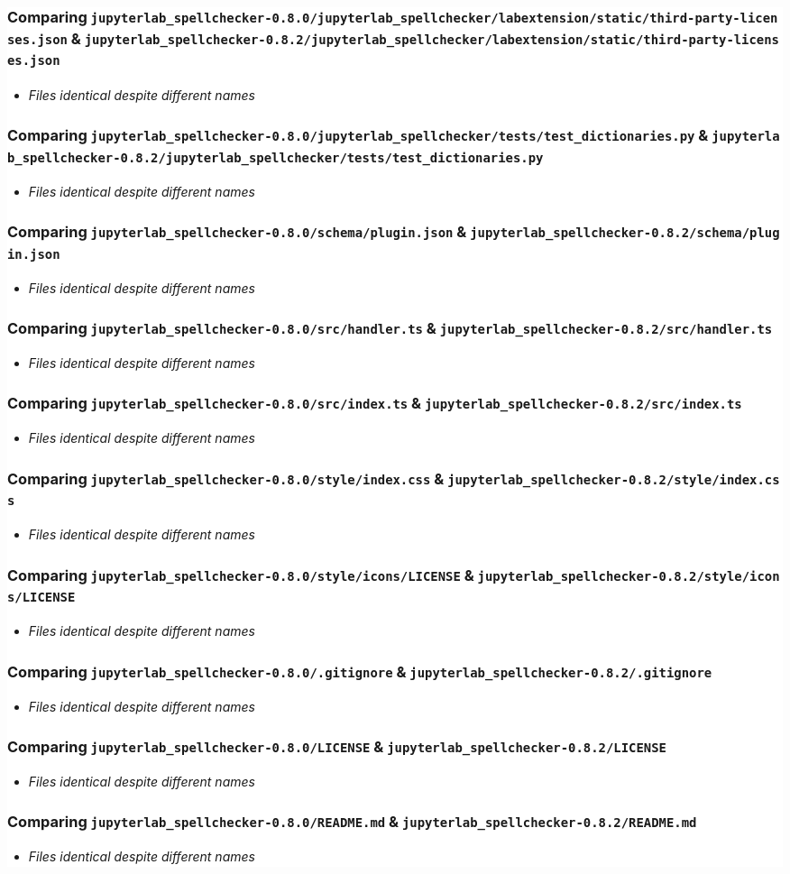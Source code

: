 ### Comparing `jupyterlab_spellchecker-0.8.0/jupyterlab_spellchecker/labextension/static/third-party-licenses.json` & `jupyterlab_spellchecker-0.8.2/jupyterlab_spellchecker/labextension/static/third-party-licenses.json`

 * *Files identical despite different names*

### Comparing `jupyterlab_spellchecker-0.8.0/jupyterlab_spellchecker/tests/test_dictionaries.py` & `jupyterlab_spellchecker-0.8.2/jupyterlab_spellchecker/tests/test_dictionaries.py`

 * *Files identical despite different names*

### Comparing `jupyterlab_spellchecker-0.8.0/schema/plugin.json` & `jupyterlab_spellchecker-0.8.2/schema/plugin.json`

 * *Files identical despite different names*

### Comparing `jupyterlab_spellchecker-0.8.0/src/handler.ts` & `jupyterlab_spellchecker-0.8.2/src/handler.ts`

 * *Files identical despite different names*

### Comparing `jupyterlab_spellchecker-0.8.0/src/index.ts` & `jupyterlab_spellchecker-0.8.2/src/index.ts`

 * *Files identical despite different names*

### Comparing `jupyterlab_spellchecker-0.8.0/style/index.css` & `jupyterlab_spellchecker-0.8.2/style/index.css`

 * *Files identical despite different names*

### Comparing `jupyterlab_spellchecker-0.8.0/style/icons/LICENSE` & `jupyterlab_spellchecker-0.8.2/style/icons/LICENSE`

 * *Files identical despite different names*

### Comparing `jupyterlab_spellchecker-0.8.0/.gitignore` & `jupyterlab_spellchecker-0.8.2/.gitignore`

 * *Files identical despite different names*

### Comparing `jupyterlab_spellchecker-0.8.0/LICENSE` & `jupyterlab_spellchecker-0.8.2/LICENSE`

 * *Files identical despite different names*

### Comparing `jupyterlab_spellchecker-0.8.0/README.md` & `jupyterlab_spellchecker-0.8.2/README.md`

 * *Files identical despite different names*
